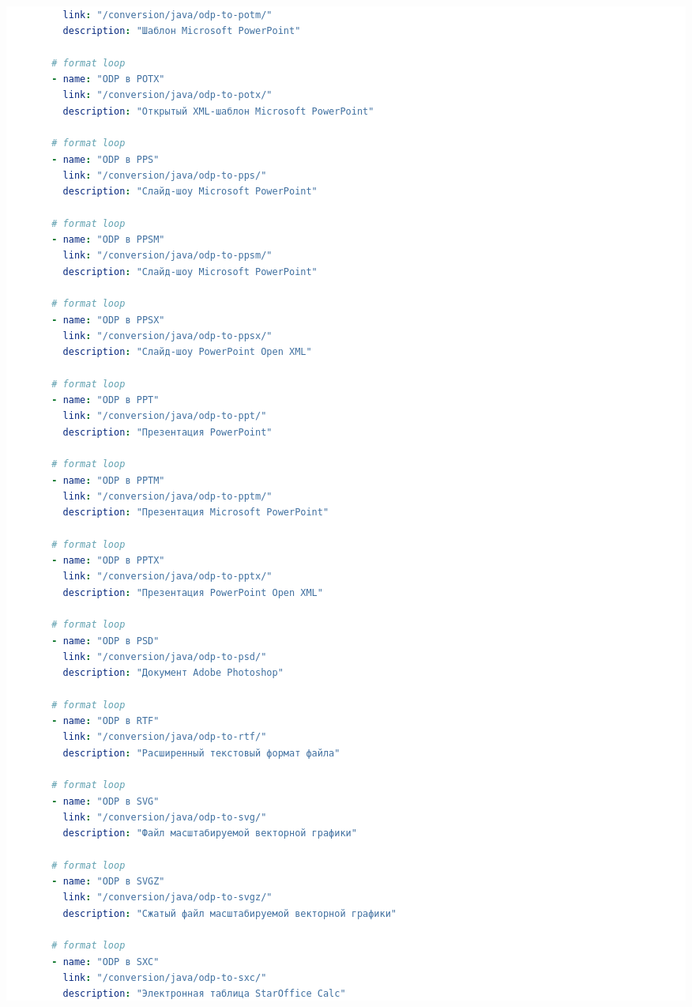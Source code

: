 ```yaml
          link: "/conversion/java/odp-to-potm/"
          description: "Шаблон Microsoft PowerPoint"

        # format loop
        - name: "ODP в POTX"
          link: "/conversion/java/odp-to-potx/"
          description: "Открытый XML-шаблон Microsoft PowerPoint"

        # format loop
        - name: "ODP в PPS"
          link: "/conversion/java/odp-to-pps/"
          description: "Слайд-шоу Microsoft PowerPoint"

        # format loop
        - name: "ODP в PPSM"
          link: "/conversion/java/odp-to-ppsm/"
          description: "Слайд-шоу Microsoft PowerPoint"

        # format loop
        - name: "ODP в PPSX"
          link: "/conversion/java/odp-to-ppsx/"
          description: "Слайд-шоу PowerPoint Open XML"

        # format loop
        - name: "ODP в PPT"
          link: "/conversion/java/odp-to-ppt/"
          description: "Презентация PowerPoint"

        # format loop
        - name: "ODP в PPTM"
          link: "/conversion/java/odp-to-pptm/"
          description: "Презентация Microsoft PowerPoint"

        # format loop
        - name: "ODP в PPTX"
          link: "/conversion/java/odp-to-pptx/"
          description: "Презентация PowerPoint Open XML"

        # format loop
        - name: "ODP в PSD"
          link: "/conversion/java/odp-to-psd/"
          description: "Документ Adobe Photoshop"

        # format loop
        - name: "ODP в RTF"
          link: "/conversion/java/odp-to-rtf/"
          description: "Расширенный текстовый формат файла"

        # format loop
        - name: "ODP в SVG"
          link: "/conversion/java/odp-to-svg/"
          description: "Файл масштабируемой векторной графики"

        # format loop
        - name: "ODP в SVGZ"
          link: "/conversion/java/odp-to-svgz/"
          description: "Сжатый файл масштабируемой векторной графики"

        # format loop
        - name: "ODP в SXC"
          link: "/conversion/java/odp-to-sxc/"
          description: "Электронная таблица StarOffice Calc"

```